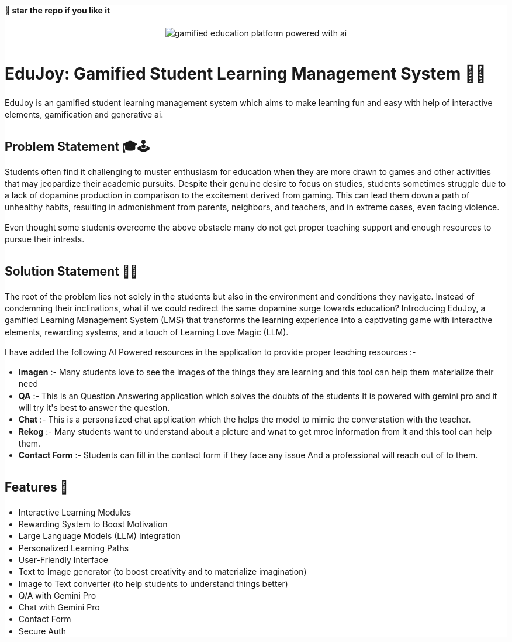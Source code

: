 #### 🌟 star the repo if you like it

<div align=center>
  <img src="https://github.com/kanugurajesh/EduJoy/assets/77529419/62dd0b07-f95b-4d19-8221-bf65bc3cace6" alt="gamified education platform powered with ai" width=150 height=150>
</div>

# EduJoy: Gamified Student Learning Management System 🚀🧠

EduJoy is an gamified student learning management system which aims to make learning fun and easy with help of interactive elements, gamification and generative ai.

## Problem Statement 🎓🕹️

Students often find it challenging to muster enthusiasm for education when they are more drawn to games and other activities that may jeopardize their academic pursuits. Despite their genuine desire to focus on studies, students sometimes struggle due to a lack of dopamine production in comparison to the excitement derived from gaming. This can lead them down a path of unhealthy habits, resulting in admonishment from parents, neighbors, and teachers, and in extreme cases, even facing violence.

Even thought some students overcome the above obstacle many do not get proper teaching support and enough resources to pursue their intrests.

## Solution Statement 🚀🧠

The root of the problem lies not solely in the students but also in the environment and conditions they navigate. Instead of condemning their inclinations, what if we could redirect the same dopamine surge towards education? Introducing EduJoy, a gamified Learning Management System (LMS) that transforms the learning experience into a captivating game with interactive elements, rewarding systems, and a touch of Learning Love Magic (LLM).

I have added the following AI Powered resources in the application to provide proper teaching resources :- 
- <b>Imagen</b> :- Many students love to see the images of the things they are learning and this tool can help them materialize their need
- <b>QA</b> :- This is an Question Answering application which solves the doubts of the students It is powered with gemini pro and it will try it's best to answer the question.
- <b>Chat</b> :- This is a personalized chat application which the helps the model to mimic the converstation with the teacher.
- <b>Rekog</b> :- Many students want to understand about a picture and wnat to get mroe information from it and this tool can help them.
- <b>Contact Form</b> :- Students can fill in the contact form if they face any issue And a professional will reach out of to them.

## Features 🌟

- Interactive Learning Modules
- Rewarding System to Boost Motivation
- Large Language Models (LLM) Integration
- Personalized Learning Paths
- User-Friendly Interface
- Text to Image generator (to boost creativity and to materialize imagination)
- Image to Text converter (to help students to understand things better)
- Q/A with Gemini Pro
- Chat with Gemini Pro
- Contact Form
- Secure Auth
